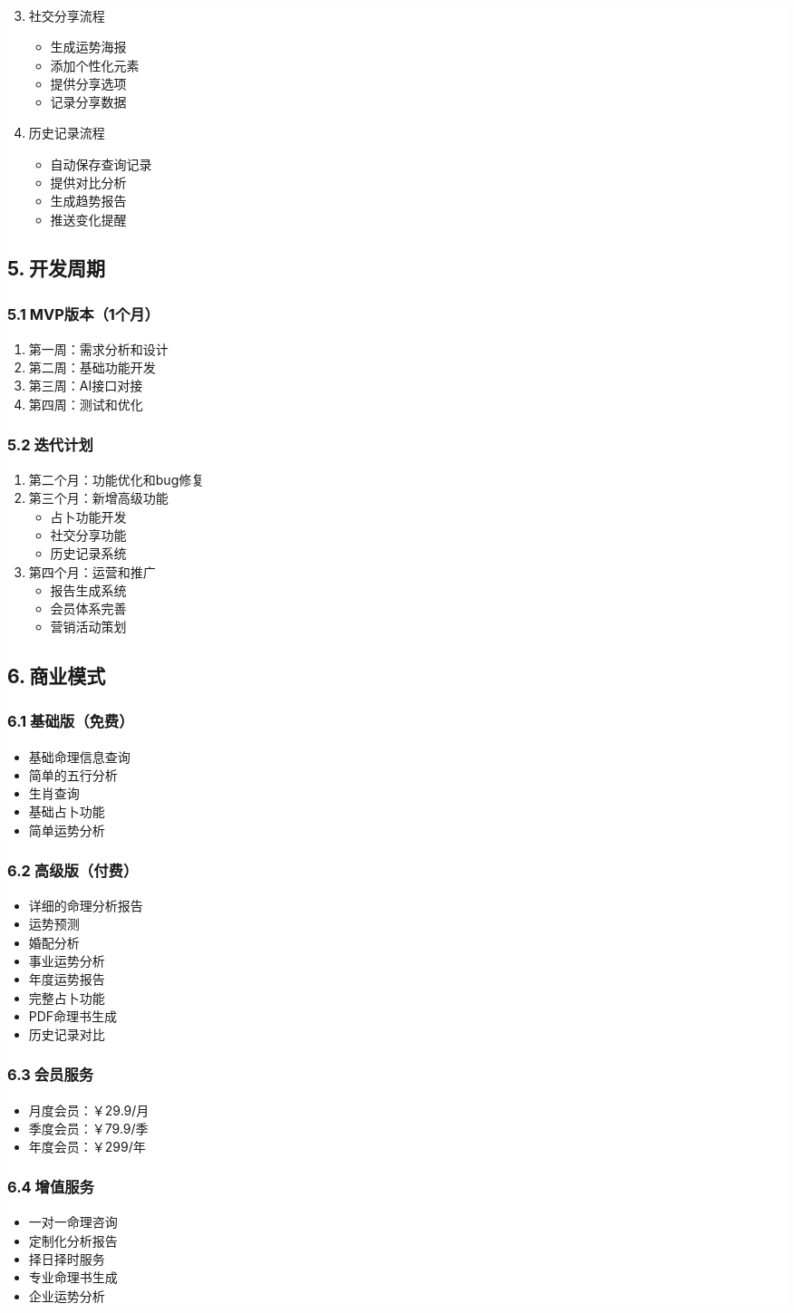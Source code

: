 3. 社交分享流程
   - 生成运势海报
   - 添加个性化元素
   - 提供分享选项
   - 记录分享数据

4. 历史记录流程
   - 自动保存查询记录
   - 提供对比分析
   - 生成趋势报告
   - 推送变化提醒

## 5. 开发周期

### 5.1 MVP版本（1个月）
1. 第一周：需求分析和设计
2. 第二周：基础功能开发
3. 第三周：AI接口对接
4. 第四周：测试和优化

### 5.2 迭代计划
1. 第二个月：功能优化和bug修复
2. 第三个月：新增高级功能
   - 占卜功能开发
   - 社交分享功能
   - 历史记录系统
3. 第四个月：运营和推广
   - 报告生成系统
   - 会员体系完善
   - 营销活动策划

## 6. 商业模式

### 6.1 基础版（免费）
- 基础命理信息查询
- 简单的五行分析
- 生肖查询
- 基础占卜功能
- 简单运势分析

### 6.2 高级版（付费）
- 详细的命理分析报告
- 运势预测
- 婚配分析
- 事业运势分析
- 年度运势报告
- 完整占卜功能
- PDF命理书生成
- 历史记录对比

### 6.3 会员服务
- 月度会员：￥29.9/月
- 季度会员：￥79.9/季
- 年度会员：￥299/年

### 6.4 增值服务
- 一对一命理咨询
- 定制化分析报告
- 择日择时服务
- 专业命理书生成
- 企业运势分析 
